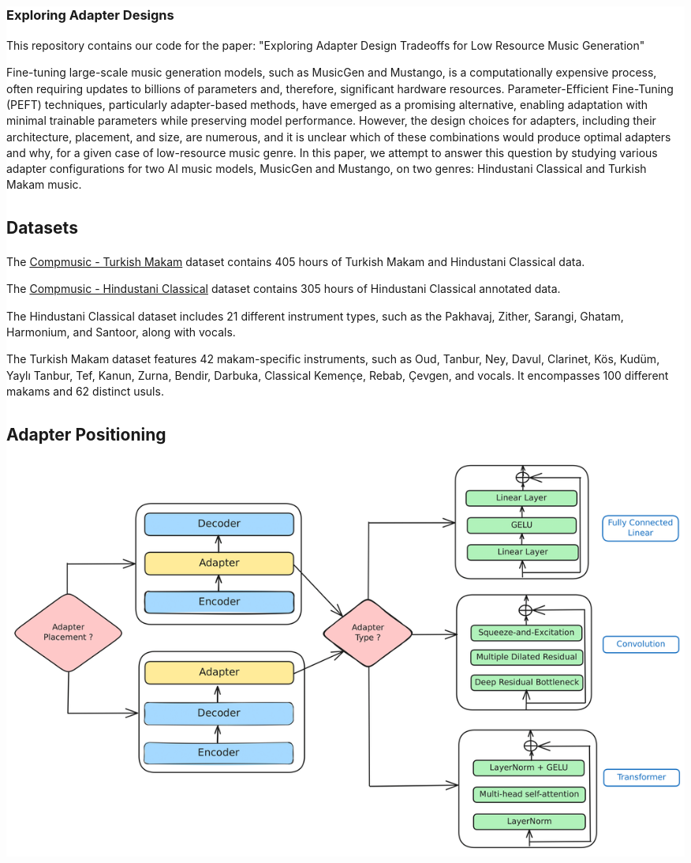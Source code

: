 ### Exploring Adapter Designs
This repository contains our code for the paper:  "Exploring Adapter Design Tradeoffs for Low Resource Music Generation"

Fine-tuning large-scale music generation models, such as MusicGen and Mustango, is a computationally expensive process, often requiring updates to billions of parameters and, therefore, significant hardware resources. 
Parameter-Efficient Fine-Tuning (PEFT) techniques, particularly adapter-based methods, have emerged as a promising alternative, enabling adaptation with minimal trainable parameters while preserving model performance. 
However, the design choices for adapters, including their architecture, placement, and size, are numerous, and it is unclear which of these combinations would produce optimal adapters and why, for a given case of low-resource music genre. 
In this paper, we attempt to answer this question by studying various adapter configurations for two AI music models, MusicGen and Mustango, on two genres: Hindustani Classical and Turkish Makam music.

## Datasets

The [Compmusic - Turkish Makam](https://compmusic.upf.edu/datasets) dataset contains 405 hours of Turkish Makam and Hindustani Classical data.

The [Compmusic - Hindustani Classical](https://compmusic.upf.edu/datasets) dataset contains 305 hours of Hindustani Classical annotated data.

The Hindustani Classical dataset includes 21 different instrument types, such as the Pakhavaj, Zither, Sarangi, Ghatam, Harmonium,
and Santoor, along with vocals.

The Turkish Makam dataset features 42 makam-specific instruments, such as Oud, Tanbur, Ney, Davul, Clarinet, Kös, Kudüm,
Yaylı Tanbur, Tef, Kanun, Zurna, Bendir, Darbuka, Classical Kemençe, Rebab, Çevgen, and vocals. It encompasses 100 different
makams and 62 distinct usuls.

## Adapter Positioning

<div align="center">
  <img src="img/Architecture-1.png" width="900"/>